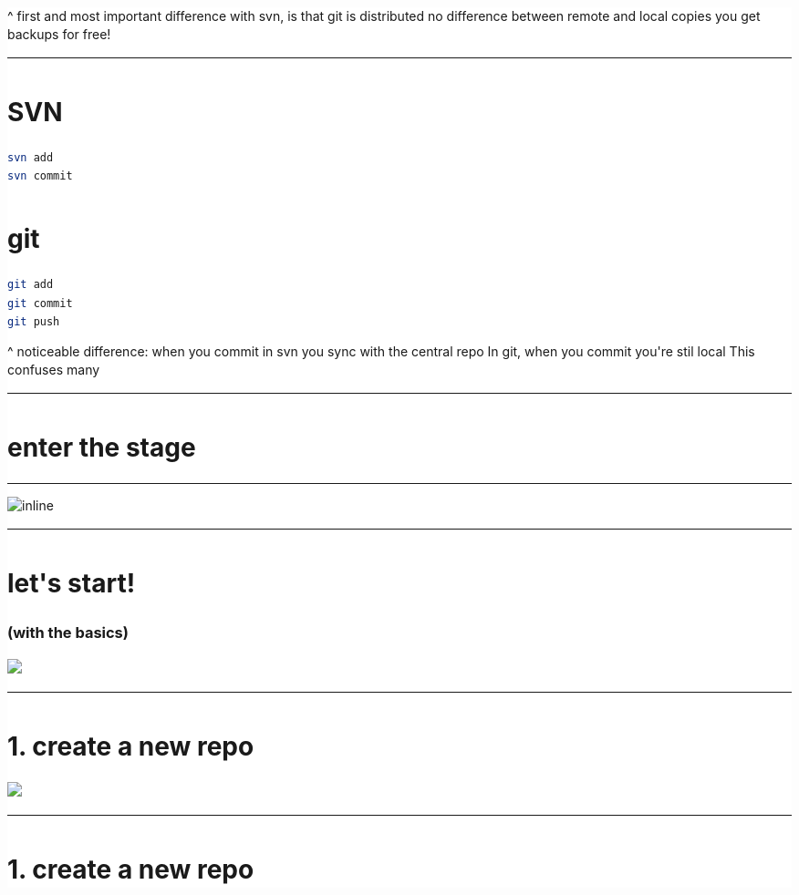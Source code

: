 ^ 
first and most important difference with svn, is that git is distributed
no difference between remote and local copies
you get backups for free!

---

# SVN
```sh
svn add 
svn commit
```

# git
```sh
git add
git commit
git push
```

^ noticeable difference: when you commit in svn you sync with the central repo
In git, when you commit you're stil local
This confuses many

---

# enter the **stage**

---

![inline](http://snag.gy/ZAeI9.jpg)

---

# let's start!
### (with the basics)
![](http://cache-blog.credit.com/wp-content/uploads/2013/11/credit-basics.jpg)

---

# 1. create a new repo
![](http://drivenhealthy.com/wp-content/uploads/2013/07/Starting_blocks1.jpg)

---

# 1. create a new repo
